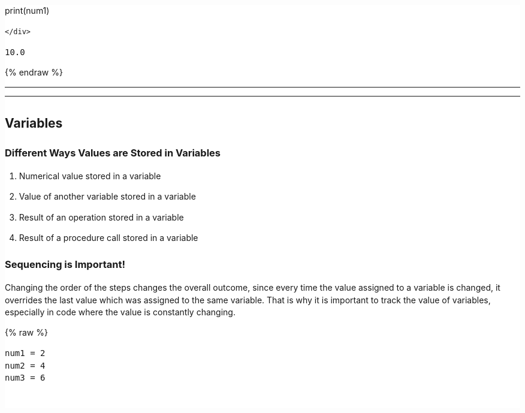 <span class="nb">print</span><span class="p">(</span><span class="n">num1</span><span class="p">)</span>
</pre></div>

    </div>
</div>
</div>

<div class="output_wrapper">
<div class="output">

<div class="output_area">

<div class="output_subarea output_stream output_stdout output_text">
<pre>10.0
</pre>
</div>
</div>

</div>
</div>

</div>
    {% endraw %}

<div class="cell border-box-sizing text_cell rendered"><div class="inner_cell">
<div class="text_cell_render border-box-sizing rendered_html">
<hr>
<hr>
<h2 id="Variables">Variables<a class="anchor-link" href="#Variables"> </a></h2><h3 id="Different-Ways-Values-are-Stored-in-Variables">Different Ways Values are Stored in Variables<a class="anchor-link" href="#Different-Ways-Values-are-Stored-in-Variables"> </a></h3><ol>
<li><p>Numerical value stored in a variable</p>
</li>
<li><p>Value of another variable stored in a variable</p>
</li>
<li><p>Result of an operation stored in a variable</p>
</li>
<li><p>Result of a procedure call stored in a variable</p>
</li>
</ol>

</div>
</div>
</div>
<div class="cell border-box-sizing text_cell rendered"><div class="inner_cell">
<div class="text_cell_render border-box-sizing rendered_html">
<h3 id="Sequencing-is-Important!">Sequencing is Important!<a class="anchor-link" href="#Sequencing-is-Important!"> </a></h3><p>Changing the order of the steps changes the overall outcome, since every time the value assigned to a variable is changed, it overrides the last value which was assigned to the same variable. That is why it is important to track the value of variables, especially in code where the value is constantly changing.</p>

</div>
</div>
</div>
    {% raw %}
    
<div class="cell border-box-sizing code_cell rendered">
<div class="input">

<div class="inner_cell">
    <div class="input_area">
<div class=" highlight hl-ipython3"><pre><span></span><span class="n">num1</span> <span class="o">=</span> <span class="mi">2</span>
<span class="n">num2</span> <span class="o">=</span> <span class="mi">4</span>
<span class="n">num3</span> <span class="o">=</span> <span class="mi">6</span>